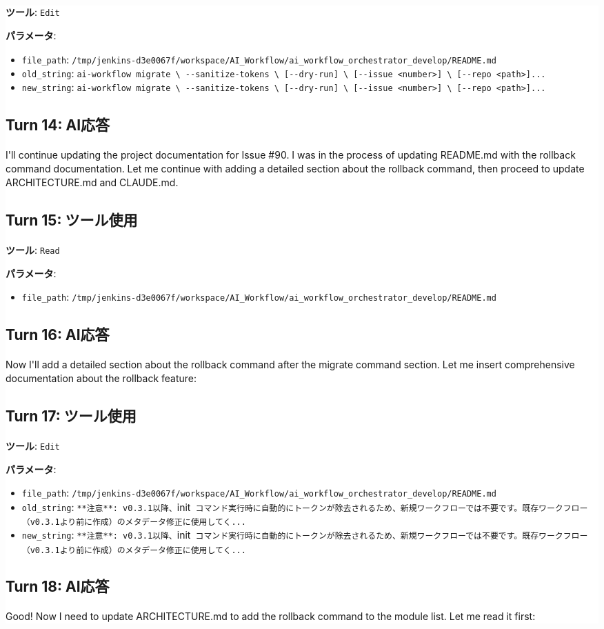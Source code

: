**ツール**: `Edit`

**パラメータ**:
- `file_path`: `/tmp/jenkins-d3e0067f/workspace/AI_Workflow/ai_workflow_orchestrator_develop/README.md`
- `old_string`: `ai-workflow migrate \
  --sanitize-tokens \
  [--dry-run] \
  [--issue <number>] \
  [--repo <path>]...`
- `new_string`: `ai-workflow migrate \
  --sanitize-tokens \
  [--dry-run] \
  [--issue <number>] \
  [--repo <path>]...`

## Turn 14: AI応答

I'll continue updating the project documentation for Issue #90. I was in the process of updating README.md with the rollback command documentation. Let me continue with adding a detailed section about the rollback command, then proceed to update ARCHITECTURE.md and CLAUDE.md.

## Turn 15: ツール使用

**ツール**: `Read`

**パラメータ**:
- `file_path`: `/tmp/jenkins-d3e0067f/workspace/AI_Workflow/ai_workflow_orchestrator_develop/README.md`

## Turn 16: AI応答

Now I'll add a detailed section about the rollback command after the migrate command section. Let me insert comprehensive documentation about the rollback feature:

## Turn 17: ツール使用

**ツール**: `Edit`

**パラメータ**:
- `file_path`: `/tmp/jenkins-d3e0067f/workspace/AI_Workflow/ai_workflow_orchestrator_develop/README.md`
- `old_string`: `**注意**: v0.3.1以降、`init` コマンド実行時に自動的にトークンが除去されるため、新規ワークフローでは不要です。既存ワークフロー（v0.3.1より前に作成）のメタデータ修正に使用してく...`
- `new_string`: `**注意**: v0.3.1以降、`init` コマンド実行時に自動的にトークンが除去されるため、新規ワークフローでは不要です。既存ワークフロー（v0.3.1より前に作成）のメタデータ修正に使用してく...`

## Turn 18: AI応答

Good! Now I need to update ARCHITECTURE.md to add the rollback command to the module list. Let me read it first:
